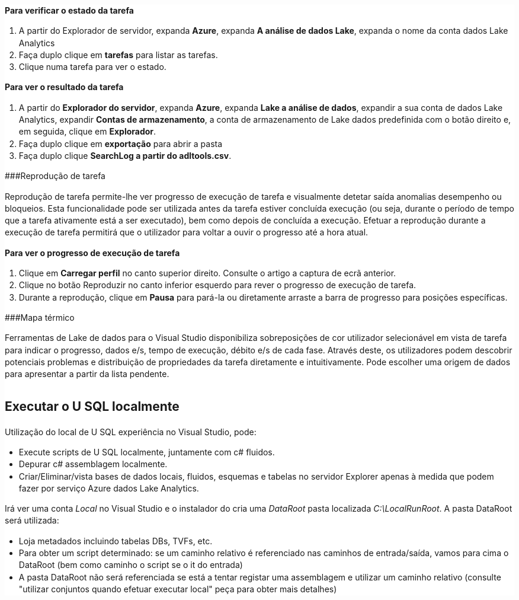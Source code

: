 **Para verificar o estado da tarefa**

1. A partir do Explorador de servidor, expanda **Azure**, expanda **A análise de dados Lake**, expanda o nome da conta dados Lake Analytics
2. Faça duplo clique em **tarefas** para listar as tarefas.
2. Clique numa tarefa para ver o estado.

**Para ver o resultado da tarefa**

1. A partir do **Explorador do servidor**, expanda **Azure**, expanda **Lake a análise de dados**, expandir a sua conta de dados Lake Analytics, expandir **Contas de armazenamento**, a conta de armazenamento de Lake dados predefinida com o botão direito e, em seguida, clique em **Explorador**.
2.  Faça duplo clique em **exportação** para abrir a pasta
3.  Faça duplo clique **SearchLog a partir do adltools.csv**.


###<a name="job-playback"></a>Reprodução de tarefa

Reprodução de tarefa permite-lhe ver progresso de execução de tarefa e visualmente detetar saída anomalias desempenho ou bloqueios. Esta funcionalidade pode ser utilizada antes da tarefa estiver concluída execução (ou seja, durante o período de tempo que a tarefa ativamente está a ser executado), bem como depois de concluída a execução. Efetuar a reprodução durante a execução de tarefa permitirá que o utilizador para voltar a ouvir o progresso até a hora atual.

**Para ver o progresso de execução de tarefa**  

1. Clique em **Carregar perfil** no canto superior direito. Consulte o artigo a captura de ecrã anterior.
2. Clique no botão Reproduzir no canto inferior esquerdo para rever o progresso de execução de tarefa.
3. Durante a reprodução, clique em **Pausa** para pará-la ou diretamente arraste a barra de progresso para posições específicas.


###<a name="heat-map"></a>Mapa térmico

Ferramentas de Lake de dados para o Visual Studio disponibiliza sobreposições de cor utilizador selecionável em vista de tarefa para indicar o progresso, dados e/s, tempo de execução, débito e/s de cada fase. Através deste, os utilizadores podem descobrir potenciais problemas e distribuição de propriedades da tarefa diretamente e intuitivamente. Pode escolher uma origem de dados para apresentar a partir da lista pendente.  

## <a name="run-u-sql-locally"></a>Executar o U SQL localmente

Utilização do local de U SQL experiência no Visual Studio, pode:

- Execute scripts de U SQL localmente, juntamente com c# fluidos.
- Depurar c# assemblagem localmente.
- Criar/Eliminar/vista bases de dados locais, fluidos, esquemas e tabelas no servidor Explorer apenas à medida que podem fazer por serviço Azure dados Lake Analytics.

Irá ver uma conta *Local* no Visual Studio e o instalador do cria uma *DataRoot* pasta localizada *C:\LocalRunRoot*. A pasta DataRoot será utilizada:

- Loja metadados incluindo tabelas DBs, TVFs, etc.
- Para obter um script determinado: se um caminho relativo é referenciado nas caminhos de entrada/saída, vamos para cima o DataRoot (bem como caminho o script se o it do entrada)
- A pasta DataRoot não será referenciada se está a tentar registar uma assemblagem e utilizar um caminho relativo (consulte "utilizar conjuntos quando efetuar executar local" peça para obter mais detalhes)
